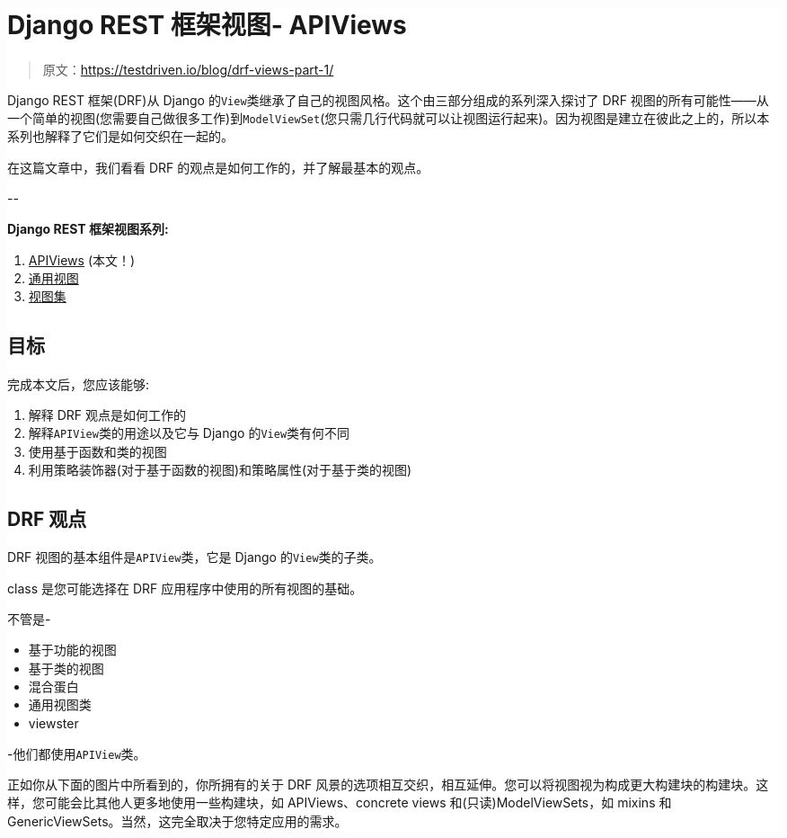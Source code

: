 # Django REST 框架视图- APIViews

> 原文：<https://testdriven.io/blog/drf-views-part-1/>

Django REST 框架(DRF)从 Django 的`View`类继承了自己的视图风格。这个由三部分组成的系列深入探讨了 DRF 视图的所有可能性——从一个简单的视图(您需要自己做很多工作)到`ModelViewSet`(您只需几行代码就可以让视图运行起来)。因为视图是建立在彼此之上的，所以本系列也解释了它们是如何交织在一起的。

在这篇文章中，我们看看 DRF 的观点是如何工作的，并了解最基本的观点。

--

**Django REST 框架视图系列:**

1.  [APIViews](/blog/drf-views-part-1/) (本文！)
2.  [通用视图](/blog/drf-views-part-2/)
3.  [视图集](/blog/drf-views-part-3/)

## 目标

完成本文后，您应该能够:

1.  解释 DRF 观点是如何工作的
2.  解释`APIView`类的用途以及它与 Django 的`View`类有何不同
3.  使用基于函数和类的视图
4.  利用策略装饰器(对于基于函数的视图)和策略属性(对于基于类的视图)

## DRF 观点

DRF 视图的基本组件是`APIView`类，它是 Django 的`View`类的子类。

class 是您可能选择在 DRF 应用程序中使用的所有视图的基础。

不管是-

*   基于功能的视图
*   基于类的视图
*   混合蛋白
*   通用视图类
*   viewster

-他们都使用`APIView`类。

正如你从下面的图片中所看到的，你所拥有的关于 DRF 风景的选项相互交织，相互延伸。您可以将视图视为构成更大构建块的构建块。这样，您可能会比其他人更多地使用一些构建块，如 APIViews、concrete views 和(只读)ModelViewSets，如 mixins 和 GenericViewSets。当然，这完全取决于您特定应用的需求。
